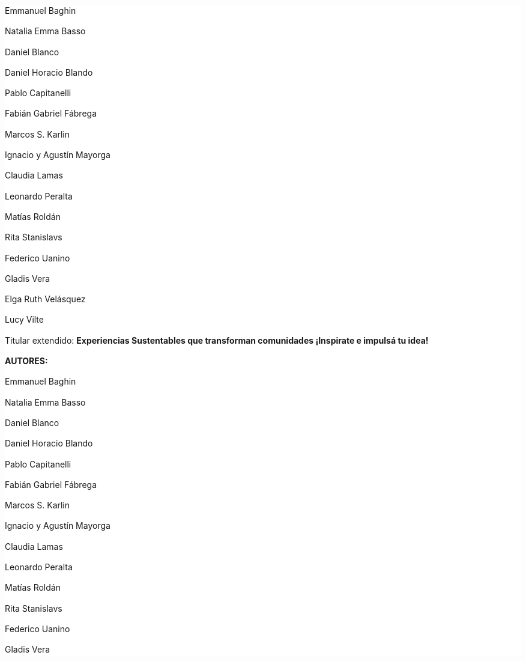 

Emmanuel Baghin

Natalia Emma Basso

Daniel Blanco

Daniel Horacio Blando

Pablo Capitanelli

Fabián Gabriel Fábrega

Marcos S. Karlin

Ignacio y Agustín Mayorga

Claudia Lamas

Leonardo Peralta

Matías Roldán

Rita Stanislavs

Federico Uanino

Gladis Vera

Elga Ruth Velásquez

Lucy Vilte

Titular extendido: **Experiencias Sustentables que transforman
comunidades ¡Inspirate e impulsá tu idea!**

**AUTORES:**

Emmanuel Baghin

Natalia Emma Basso

Daniel Blanco

Daniel Horacio Blando

Pablo Capitanelli

Fabián Gabriel Fábrega

Marcos S. Karlin

Ignacio y Agustín Mayorga

Claudia Lamas

Leonardo Peralta

Matías Roldán

Rita Stanislavs

Federico Uanino

Gladis Vera
